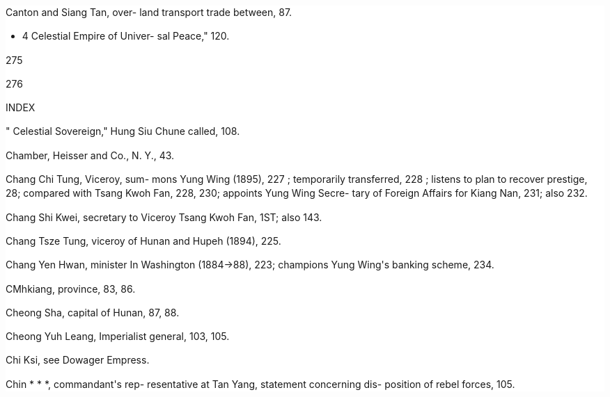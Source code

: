 Canton and Siang Tan, over- 
land transport trade between, 
87. 

* 4 Celestial Empire of Univer- 
sal Peace," 120. 



275 



276 



INDEX 



" Celestial Sovereign," Hung 
Siu Chune called, 108. 

Chamber, Heisser and Co., 
N. Y., 43. 

Chang Chi Tung, Viceroy, sum- 
mons Yung Wing (1895), 
227 ; temporarily transferred, 
228 ; listens to plan to recover 
prestige, 28; compared with 
Tsang Kwoh Fan, 228, 230; 
appoints Yung Wing Secre- 
tary of Foreign Affairs for 
Kiang Nan, 231; also 232. 

Chang Shi Kwei, secretary to 
Viceroy Tsang Kwoh Fan, 
1ST; also 143. 

Chang Tsze Tung, viceroy of 
Hunan and Hupeh (1894), 
225. 

Chang Yen Hwan, minister In 
Washington (1884->88), 223; 
champions Yung Wing's 
banking scheme, 234. 

CMhkiang, province, 83, 86. 

Cheong Sha, capital of Hunan, 
87, 88. 

Cheong Yuh Leang, Imperialist 
general, 103, 105. 

Chi Ksi, see Dowager Empress. 

Chin * * *, commandant's rep- 
resentative at Tan Yang, 
statement concerning dis- 
position of rebel forces, 105. 
